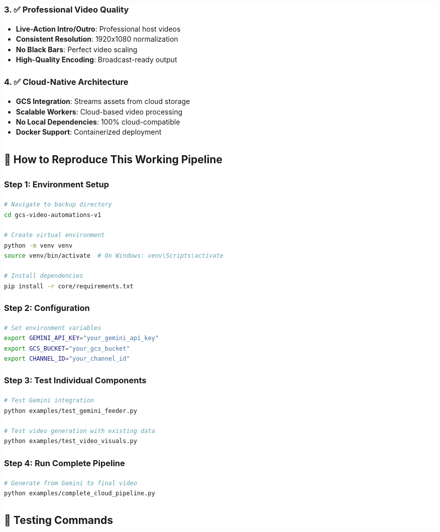 ### **3. ✅ Professional Video Quality**
- **Live-Action Intro/Outro**: Professional host videos
- **Consistent Resolution**: 1920x1080 normalization
- **No Black Bars**: Perfect video scaling
- **High-Quality Encoding**: Broadcast-ready output

### **4. ✅ Cloud-Native Architecture**
- **GCS Integration**: Streams assets from cloud storage
- **Scalable Workers**: Cloud-based video processing
- **No Local Dependencies**: 100% cloud-compatible
- **Docker Support**: Containerized deployment

## 🔧 **How to Reproduce This Working Pipeline**

### **Step 1: Environment Setup**
```bash
# Navigate to backup directory
cd gcs-video-automations-v1

# Create virtual environment
python -m venv venv
source venv/bin/activate  # On Windows: venv\Scripts\activate

# Install dependencies
pip install -r core/requirements.txt
```

### **Step 2: Configuration**
```bash
# Set environment variables
export GEMINI_API_KEY="your_gemini_api_key"
export GCS_BUCKET="your_gcs_bucket"
export CHANNEL_ID="your_channel_id"
```

### **Step 3: Test Individual Components**
```bash
# Test Gemini integration
python examples/test_gemini_feeder.py

# Test video generation with existing data
python examples/test_video_visuals.py
```

### **Step 4: Run Complete Pipeline**
```bash
# Generate from Gemini to final video
python examples/complete_cloud_pipeline.py
```

## 🧪 **Testing Commands**
